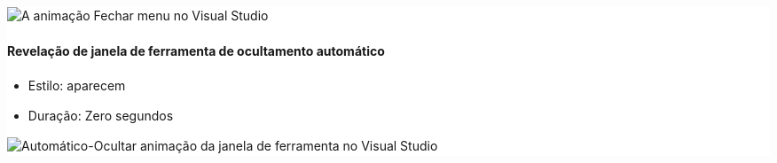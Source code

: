  ![A animação Fechar menu no Visual Studio](../../extensibility/ux-guidelines/media/1202-n-menuclose.png "n_MenuClose 1202")  
  
#### <a name="auto-hide-tool-window-reveal"></a>Revelação de janela de ferramenta de ocultamento automático  
  
-   Estilo: aparecem  
  
-   Duração: Zero segundos  
  
 ![Automático&#45;Ocultar animação da janela de ferramenta no Visual Studio](../../extensibility/ux-guidelines/media/1202-o-autohidetoolwindowreveal.png "o_AutoHideToolWindowReveal 1202")

